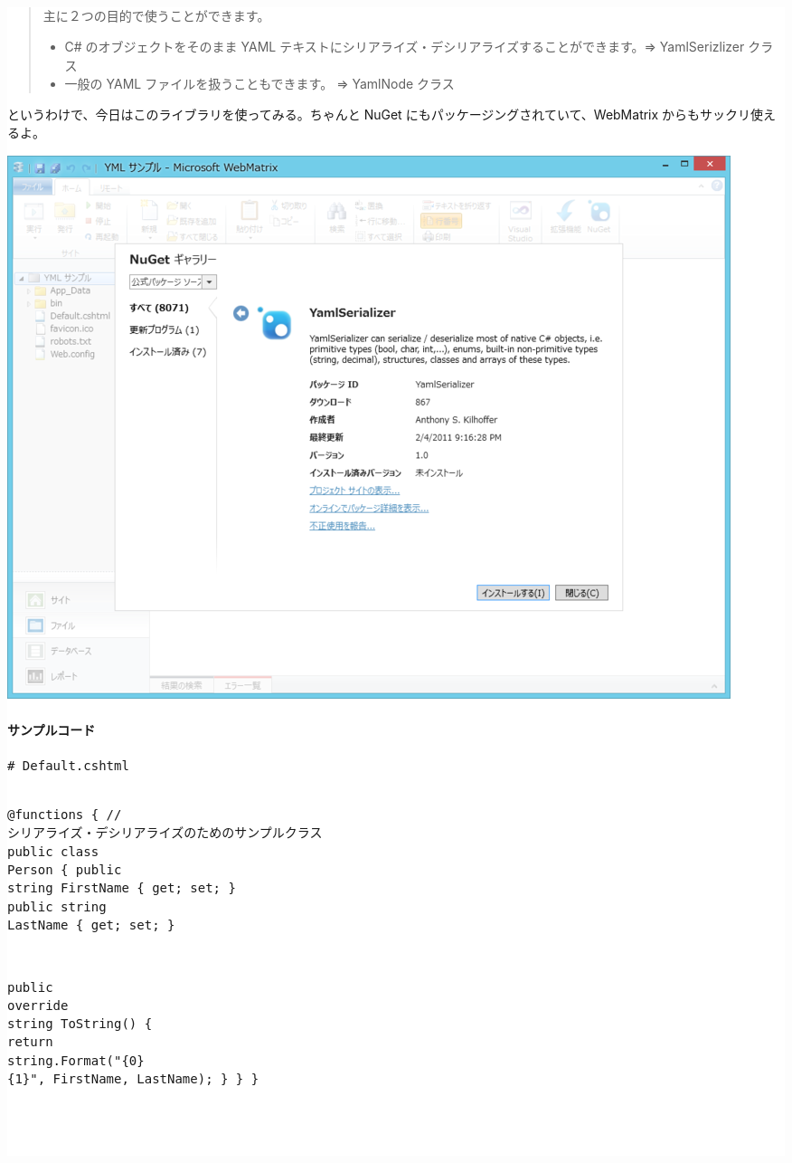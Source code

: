 <blockquote>
<p>主に２つの目的で使うことができます。</p>

<ul>
<li>C# のオブジェクトをそのまま YAML テキストにシリアライズ・デシリアライズすることができます。=> YamlSerizlizer クラス</li>
<li>一般の YAML ファイルを扱うこともできます。 => YamlNode クラス</li>
</ul>
</blockquote>
<p>というわけで、今日はこのライブラリを使ってみる。ちゃんと NuGet にもパッケージングされていて、WebMatrix からもサックリ使えるよ。</p><p><img src="20121007113028.png" alt="f:id:daruyanagi:20121007113028p:plain" title="f:id:daruyanagi:20121007113028p:plain" class="hatena-fotolife"></p>

<div class="section">
<h4>サンプルコード</h4>
<pre class="code lang-cs" data-lang="cs" data-unlink># Default.cshtml

@functions {
<span class="synComment">// シリアライズ・デシリアライズのためのサンプルクラス</span>
<span class="synType">public</span> <span class="synType">class</span> Person
{
<span class="synType">public</span> <span class="synType">string</span> FirstName { get; set; }
<span class="synType">public</span> <span class="synType">string</span> LastName { get; set; }

<span class="synType">public</span> <span class="synType">override</span> <span class="synType">string</span> ToString()
{
<span class="synStatement">return</span> <span class="synType">string</span>.Format(<span class="synConstant">&quot;{0} {1}&quot;</span>, FirstName, LastName);
}
}
}

